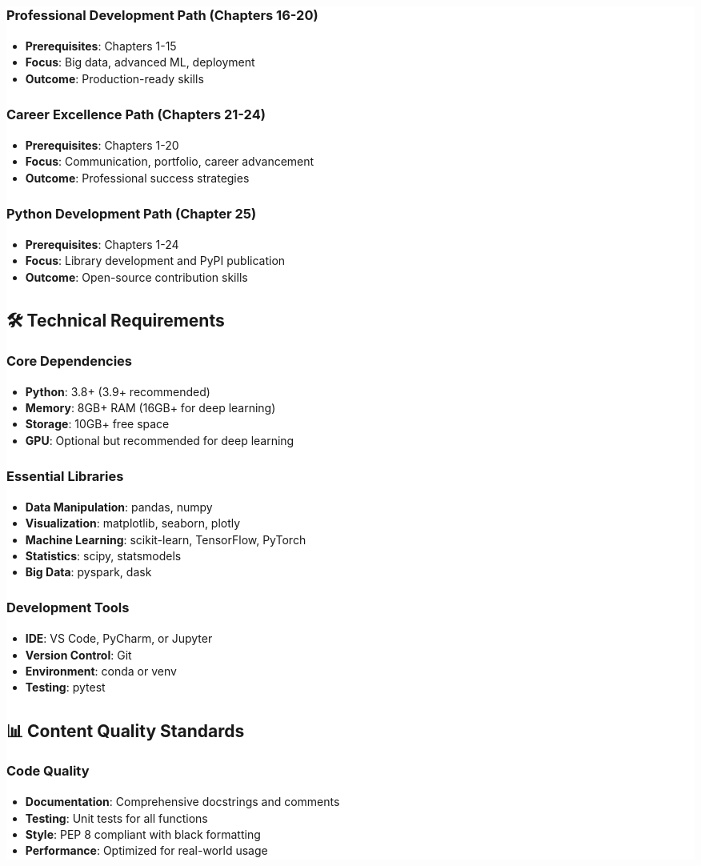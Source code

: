 ### **Professional Development Path (Chapters 16-20)**

- **Prerequisites**: Chapters 1-15
- **Focus**: Big data, advanced ML, deployment
- **Outcome**: Production-ready skills

### **Career Excellence Path (Chapters 21-24)**

- **Prerequisites**: Chapters 1-20
- **Focus**: Communication, portfolio, career advancement
- **Outcome**: Professional success strategies

### **Python Development Path (Chapter 25)**

- **Prerequisites**: Chapters 1-24
- **Focus**: Library development and PyPI publication
- **Outcome**: Open-source contribution skills

## 🛠️ Technical Requirements

### **Core Dependencies**

- **Python**: 3.8+ (3.9+ recommended)
- **Memory**: 8GB+ RAM (16GB+ for deep learning)
- **Storage**: 10GB+ free space
- **GPU**: Optional but recommended for deep learning

### **Essential Libraries**

- **Data Manipulation**: pandas, numpy
- **Visualization**: matplotlib, seaborn, plotly
- **Machine Learning**: scikit-learn, TensorFlow, PyTorch
- **Statistics**: scipy, statsmodels
- **Big Data**: pyspark, dask

### **Development Tools**

- **IDE**: VS Code, PyCharm, or Jupyter
- **Version Control**: Git
- **Environment**: conda or venv
- **Testing**: pytest

## 📊 Content Quality Standards

### **Code Quality**

- **Documentation**: Comprehensive docstrings and comments
- **Testing**: Unit tests for all functions
- **Style**: PEP 8 compliant with black formatting
- **Performance**: Optimized for real-world usage

